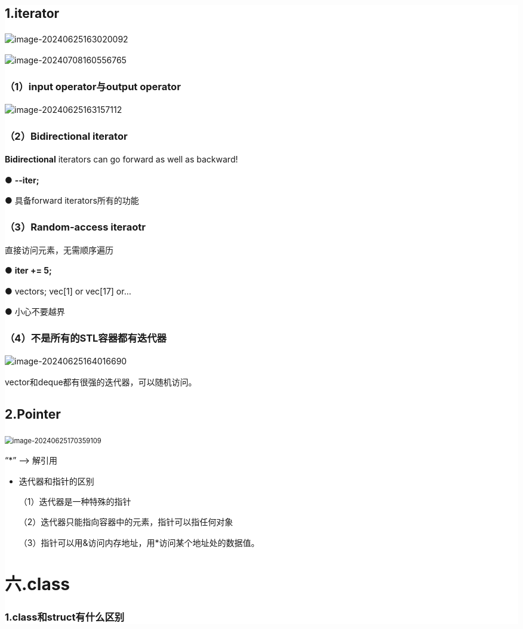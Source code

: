 ## 1.iterator

![image-20240625163020092](C:\Users\ysy\AppData\Roaming\Typora\typora-user-images\image-20240625163020092.png)

![image-20240708160556765](C:\Users\ysy\AppData\Roaming\Typora\typora-user-images\image-20240708160556765.png)

### （1）input operator与output operator

![image-20240625163157112](C:\Users\ysy\AppData\Roaming\Typora\typora-user-images\image-20240625163157112.png)

### （2）Bidirectional iterator

**Bidirectional** iterators can go forward as well as backward!

● **--iter;**

● 具备forward iterators所有的功能

### （3）Random-access iteraotr

直接访问元素，无需顺序遍历

**●** **iter += 5;**

● vectors; vec[1] or vec[17] or…

● 小心不要越界

### （4）不是所有的STL容器都有迭代器

![image-20240625164016690](C:\Users\ysy\AppData\Roaming\Typora\typora-user-images\image-20240625164016690.png)

vector和deque都有很强的迭代器，可以随机访问。

## 2.Pointer

<img src="C:\Users\ysy\AppData\Roaming\Typora\typora-user-images\image-20240625170359109.png" alt="image-20240625170359109" style="zoom:80%;" />

“*” ——> 解引用

- 迭代器和指针的区别

  （1）迭代器是一种特殊的指针

  （2）迭代器只能指向容器中的元素，指针可以指任何对象

  （3）指针可以用&访问内存地址，用*访问某个地址处的数据值。

# 六.class

### 1.class和struct有什么区别
